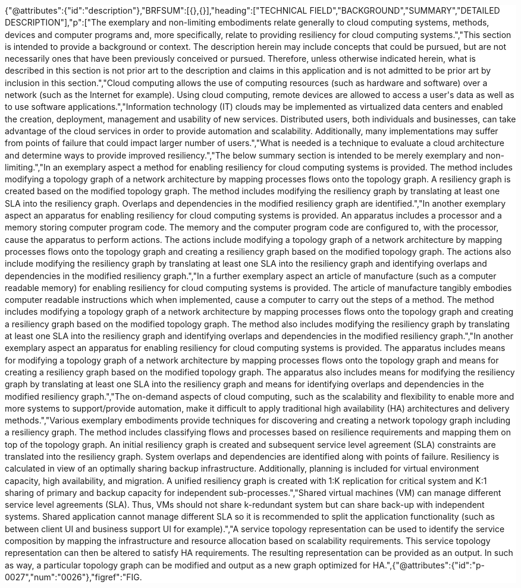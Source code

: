{"@attributes":{"id":"description"},"BRFSUM":[{},{}],"heading":["TECHNICAL FIELD","BACKGROUND","SUMMARY","DETAILED DESCRIPTION"],"p":["The exemplary and non-limiting embodiments relate generally to cloud computing systems, methods, devices and computer programs and, more specifically, relate to providing resiliency for cloud computing systems.","This section is intended to provide a background or context. The description herein may include concepts that could be pursued, but are not necessarily ones that have been previously conceived or pursued. Therefore, unless otherwise indicated herein, what is described in this section is not prior art to the description and claims in this application and is not admitted to be prior art by inclusion in this section.","Cloud computing allows the use of computing resources (such as hardware and software) over a network (such as the Internet for example). Using cloud computing, remote devices are allowed to access a user's data as well as to use software applications.","Information technology (IT) clouds may be implemented as virtualized data centers and enabled the creation, deployment, management and usability of new services. Distributed users, both individuals and businesses, can take advantage of the cloud services in order to provide automation and scalability. Additionally, many implementations may suffer from points of failure that could impact larger number of users.","What is needed is a technique to evaluate a cloud architecture and determine ways to provide improved resiliency.","The below summary section is intended to be merely exemplary and non-limiting.","In an exemplary aspect a method for enabling resiliency for cloud computing systems is provided. The method includes modifying a topology graph of a network architecture by mapping processes flows onto the topology graph. A resiliency graph is created based on the modified topology graph. The method includes modifying the resiliency graph by translating at least one SLA into the resiliency graph. Overlaps and dependencies in the modified resiliency graph are identified.","In another exemplary aspect an apparatus for enabling resiliency for cloud computing systems is provided. An apparatus includes a processor and a memory storing computer program code. The memory and the computer program code are configured to, with the processor, cause the apparatus to perform actions. The actions include modifying a topology graph of a network architecture by mapping processes flows onto the topology graph and creating a resiliency graph based on the modified topology graph. The actions also include modifying the resiliency graph by translating at least one SLA into the resiliency graph and identifying overlaps and dependencies in the modified resiliency graph.","In a further exemplary aspect an article of manufacture (such as a computer readable memory) for enabling resiliency for cloud computing systems is provided. The article of manufacture tangibly embodies computer readable instructions which when implemented, cause a computer to carry out the steps of a method. The method includes modifying a topology graph of a network architecture by mapping processes flows onto the topology graph and creating a resiliency graph based on the modified topology graph. The method also includes modifying the resiliency graph by translating at least one SLA into the resiliency graph and identifying overlaps and dependencies in the modified resiliency graph.","In another exemplary aspect an apparatus for enabling resiliency for cloud computing systems is provided. The apparatus includes means for modifying a topology graph of a network architecture by mapping processes flows onto the topology graph and means for creating a resiliency graph based on the modified topology graph. The apparatus also includes means for modifying the resiliency graph by translating at least one SLA into the resiliency graph and means for identifying overlaps and dependencies in the modified resiliency graph.","The on-demand aspects of cloud computing, such as the scalability and flexibility to enable more and more systems to support\/provide automation, make it difficult to apply traditional high availability (HA) architectures and delivery methods.","Various exemplary embodiments provide techniques for discovering and creating a network topology graph including a resiliency graph. The method includes classifying flows and processes based on resilience requirements and mapping them on top of the topology graph. An initial resiliency graph is created and subsequent service level agreement (SLA) constraints are translated into the resiliency graph. System overlaps and dependencies are identified along with points of failure. Resiliency is calculated in view of an optimally sharing backup infrastructure. Additionally, planning is included for virtual environment capacity, high availability, and migration. A unified resiliency graph is created with 1:K replication for critical system and K:1 sharing of primary and backup capacity for independent sub-processes.","Shared virtual machines (VM) can manage different service level agreements (SLA). Thus, VMs should not share k-redundant system but can share back-up with independent systems. Shared application cannot manage different SLA so it is recommended to split the application functionality (such as between client UI and business support UI for example).","A service topology representation can be used to identify the service composition by mapping the infrastructure and resource allocation based on scalability requirements. This service topology representation can then be altered to satisfy HA requirements. The resulting representation can be provided as an output. In such as way, a particular topology graph can be modified and output as a new graph optimized for HA.",{"@attributes":{"id":"p-0027","num":"0026"},"figref":"FIG.